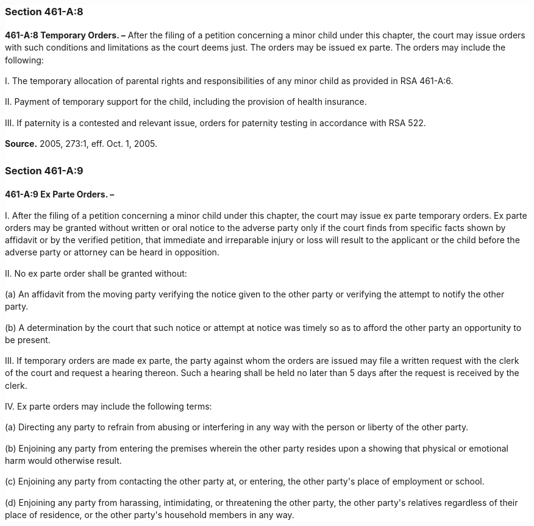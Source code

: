 ### Section 461-A:8

 **461-A:8 Temporary Orders. –** After the filing of a petition
concerning a minor child under this chapter, the court may issue orders
with such conditions and limitations as the court deems just. The orders
may be issued ex parte. The orders may include the following:
                                             
 I. The temporary allocation of parental rights and responsibilities
of any minor child as provided in RSA 461-A:6.
                                             
 II. Payment of temporary support for the child, including the
provision of health insurance.
                                             
 III. If paternity is a contested and relevant issue, orders for
paternity testing in accordance with RSA 522.

**Source.** 2005, 273:1, eff. Oct. 1, 2005.

### Section 461-A:9

 **461-A:9 Ex Parte Orders. –**
                                             
 I. After the filing of a petition concerning a minor child under
this chapter, the court may issue ex parte temporary orders. Ex parte
orders may be granted without written or oral notice to the adverse
party only if the court finds from specific facts shown by affidavit or
by the verified petition, that immediate and irreparable injury or loss
will result to the applicant or the child before the adverse party or
attorney can be heard in opposition.
                                             
 II. No ex parte order shall be granted without:
                                             
 (a) An affidavit from the moving party verifying the notice given
to the other party or verifying the attempt to notify the other party.
                                             
 (b) A determination by the court that such notice or attempt at
notice was timely so as to afford the other party an opportunity to be
present.
                                             
 III. If temporary orders are made ex parte, the party against whom
the orders are issued may file a written request with the clerk of the
court and request a hearing thereon. Such a hearing shall be held no
later than 5 days after the request is received by the clerk.
                                             
 IV. Ex parte orders may include the following terms:
                                             
 (a) Directing any party to refrain from abusing or interfering in
any way with the person or liberty of the other party.
                                             
 (b) Enjoining any party from entering the premises wherein the
other party resides upon a showing that physical or emotional harm would
otherwise result.
                                             
 (c) Enjoining any party from contacting the other party at, or
entering, the other party's place of employment or school.
                                             
 (d) Enjoining any party from harassing, intimidating, or
threatening the other party, the other party's relatives regardless of
their place of residence, or the other party's household members in any
way.
                                             
